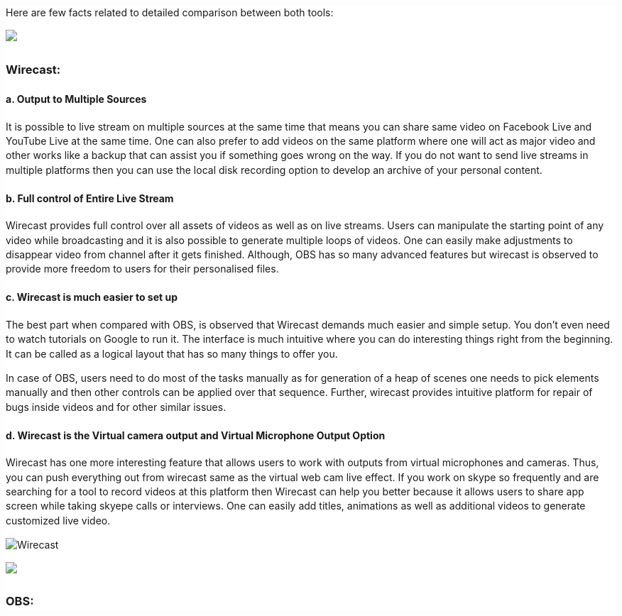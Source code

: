 Here are few facts related to detailed comparison between both tools:


<a href="https://secure.2checkout.com/order/checkout.php?PRODS=4728277&QTY=1&AFFILIATE=108875&CART=1"><img src="https://secure.avangate.com/images/merchant/f7f07e7dab09533bc71247a5b29a7373/products/1_iDeviceMessageBox.png" border="0"></a>

### Wirecast:

#### a. Output to Multiple Sources

It is possible to live stream on multiple sources at the same time that means you can share same video on Facebook Live and YouTube Live at the same time. One can also prefer to add videos on the same platform where one will act as major video and other works like a backup that can assist you if something goes wrong on the way. If you do not want to send live streams in multiple platforms then you can use the local disk recording option to develop an archive of your personal content.

#### b. Full control of Entire Live Stream

Wirecast provides full control over all assets of videos as well as on live streams. Users can manipulate the starting point of any video while broadcasting and it is also possible to generate multiple loops of videos. One can easily make adjustments to disappear video from channel after it gets finished. Although, OBS has so many advanced features but wirecast is observed to provide more freedom to users for their personalised files.

#### c. Wirecast is much easier to set up

The best part when compared with OBS, is observed that Wirecast demands much easier and simple setup. You don’t even need to watch tutorials on Google to run it. The interface is much intuitive where you can do interesting things right from the beginning. It can be called as a logical layout that has so many things to offer you.

In case of OBS, users need to do most of the tasks manually as for generation of a heap of scenes one needs to pick elements manually and then other controls can be applied over that sequence. Further, wirecast provides intuitive platform for repair of bugs inside videos and for other similar issues.

#### d. Wirecast is the Virtual camera output and Virtual Microphone Output Option

Wirecast has one more interesting feature that allows users to work with outputs from virtual microphones and cameras. Thus, you can push everything out from wirecast same as the virtual web cam live effect. If you work on skype so frequently and are searching for a tool to record videos at this platform then Wirecast can help you better because it allows users to share app screen while taking skyepe calls or interviews. One can easily add titles, animations as well as additional videos to generate customized live video.

![Wirecast](https://images.wondershare.com/filmora/article-images/wirecast-1.jpg)


<a href="https://secure.2checkout.com/order/checkout.php?PRODS=32667153&QTY=1&AFFILIATE=108875&CART=1"><img src="https://www.coolmuster.com/uploads/image/20201228/feature02.png" border="0"></a>


<iframe id="iframe_672" src="//a.impactradius-go.com/gen-ad-code/5597632/1959812/17834/" width="720" height="300" scrolling="no" frameborder="0" marginheight="0" marginwidth="0"></iframe>

### OBS:
